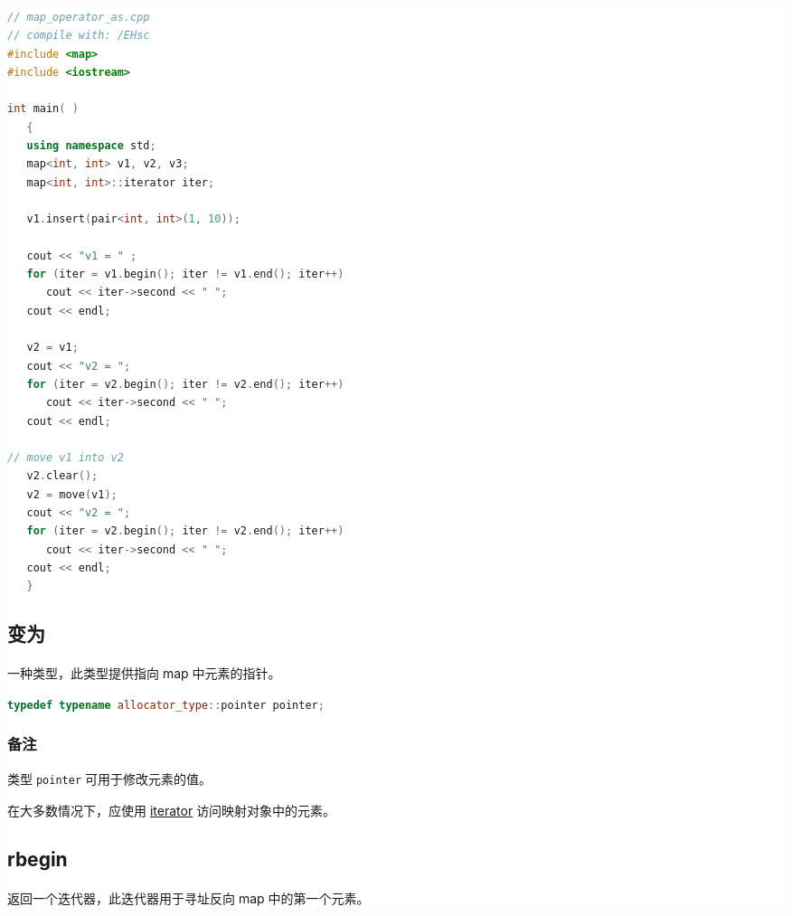 ```cpp
// map_operator_as.cpp
// compile with: /EHsc
#include <map>
#include <iostream>

int main( )
   {
   using namespace std;
   map<int, int> v1, v2, v3;
   map<int, int>::iterator iter;

   v1.insert(pair<int, int>(1, 10));

   cout << "v1 = " ;
   for (iter = v1.begin(); iter != v1.end(); iter++)
      cout << iter->second << " ";
   cout << endl;

   v2 = v1;
   cout << "v2 = ";
   for (iter = v2.begin(); iter != v2.end(); iter++)
      cout << iter->second << " ";
   cout << endl;

// move v1 into v2
   v2.clear();
   v2 = move(v1);
   cout << "v2 = ";
   for (iter = v2.begin(); iter != v2.end(); iter++)
      cout << iter->second << " ";
   cout << endl;
   }
```

## <a name="pointer"></a>变为

一种类型，此类型提供指向 map 中元素的指针。

```cpp
typedef typename allocator_type::pointer pointer;
```

### <a name="remarks"></a>备注

类型 `pointer` 可用于修改元素的值。

在大多数情况下，应使用 [iterator](#iterator) 访问映射对象中的元素。

## <a name="rbegin"></a>rbegin

返回一个迭代器，此迭代器用于寻址反向 map 中的第一个元素。

